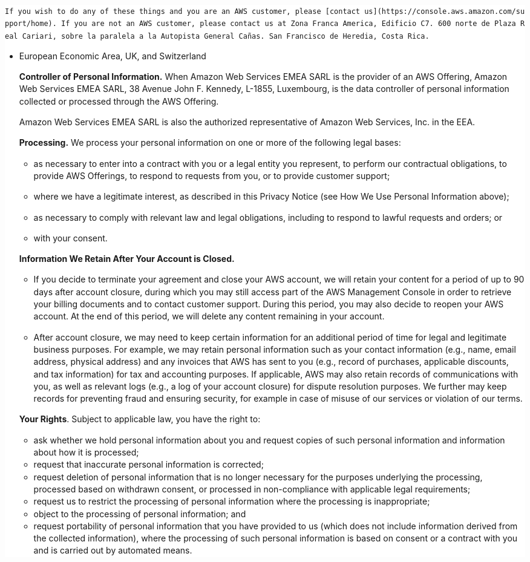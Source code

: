     If you wish to do any of these things and you are an AWS customer, please [contact us](https://console.aws.amazon.com/support/home). If you are not an AWS customer, please contact us at Zona Franca America, Edificio C7. 600 norte de Plaza Real Cariari, sobre la paralela a la Autopista General Cañas. San Francisco de Heredia, Costa Rica.  
    
*   European Economic Area, UK, and Switzerland
    
    **Controller of Personal Information.** When Amazon Web Services EMEA SARL is the provider of an AWS Offering, Amazon Web Services EMEA SARL, 38 Avenue John F. Kennedy, L-1855, Luxembourg, is the data controller of personal information collected or processed through the AWS Offering. 
    
    Amazon Web Services EMEA SARL is also the authorized representative of Amazon Web Services, Inc. in the EEA.
    
    **Processing.** We process your personal information on one or more of the following legal bases:
    
    *   as necessary to enter into a contract with you or a legal entity you represent, to perform our contractual obligations, to provide AWS Offerings, to respond to requests from you, or to provide customer support;  
        
    *   where we have a legitimate interest, as described in this Privacy Notice (see How We Use Personal Information above);  
        
    *   as necessary to comply with relevant law and legal obligations, including to respond to lawful requests and orders; or 
    *   with your consent.
    
    **Information We Retain After Your Account is Closed.**  
    
    *   If you decide to terminate your agreement and close your AWS account, we will retain your content for a period of up to 90 days after account closure, during which you may still access part of the AWS Management Console in order to retrieve your billing documents and to contact customer support. During this period, you may also decide to reopen your AWS account. At the end of this period, we will delete any content remaining in your account.  
        
    *   After account closure, we may need to keep certain information for an additional period of time for legal and legitimate business purposes. For example, we may retain personal information such as your contact information (e.g., name, email address, physical address) and any invoices that AWS has sent to you (e.g., record of purchases, applicable discounts, and tax information) for tax and accounting purposes. If applicable, AWS may also retain records of communications with you, as well as relevant logs (e.g., a log of your account closure) for dispute resolution purposes. We further may keep records for preventing fraud and ensuring security, for example in case of misuse of our services or violation of our terms.
    
    **Your Rights**. Subject to applicable law, you have the right to:
    
    *   ask whether we hold personal information about you and request copies of such personal information and information about how it is processed;
    *   request that inaccurate personal information is corrected;
    *   request deletion of personal information that is no longer necessary for the purposes underlying the processing, processed based on withdrawn consent, or processed in non-compliance with applicable legal requirements;
    *   request us to restrict the processing of personal information where the processing is inappropriate;
    *   object to the processing of personal information; and
    *   request portability of personal information that you have provided to us (which does not include information derived from the collected information), where the processing of such personal information is based on consent or a contract with you and is carried out by automated means.
    